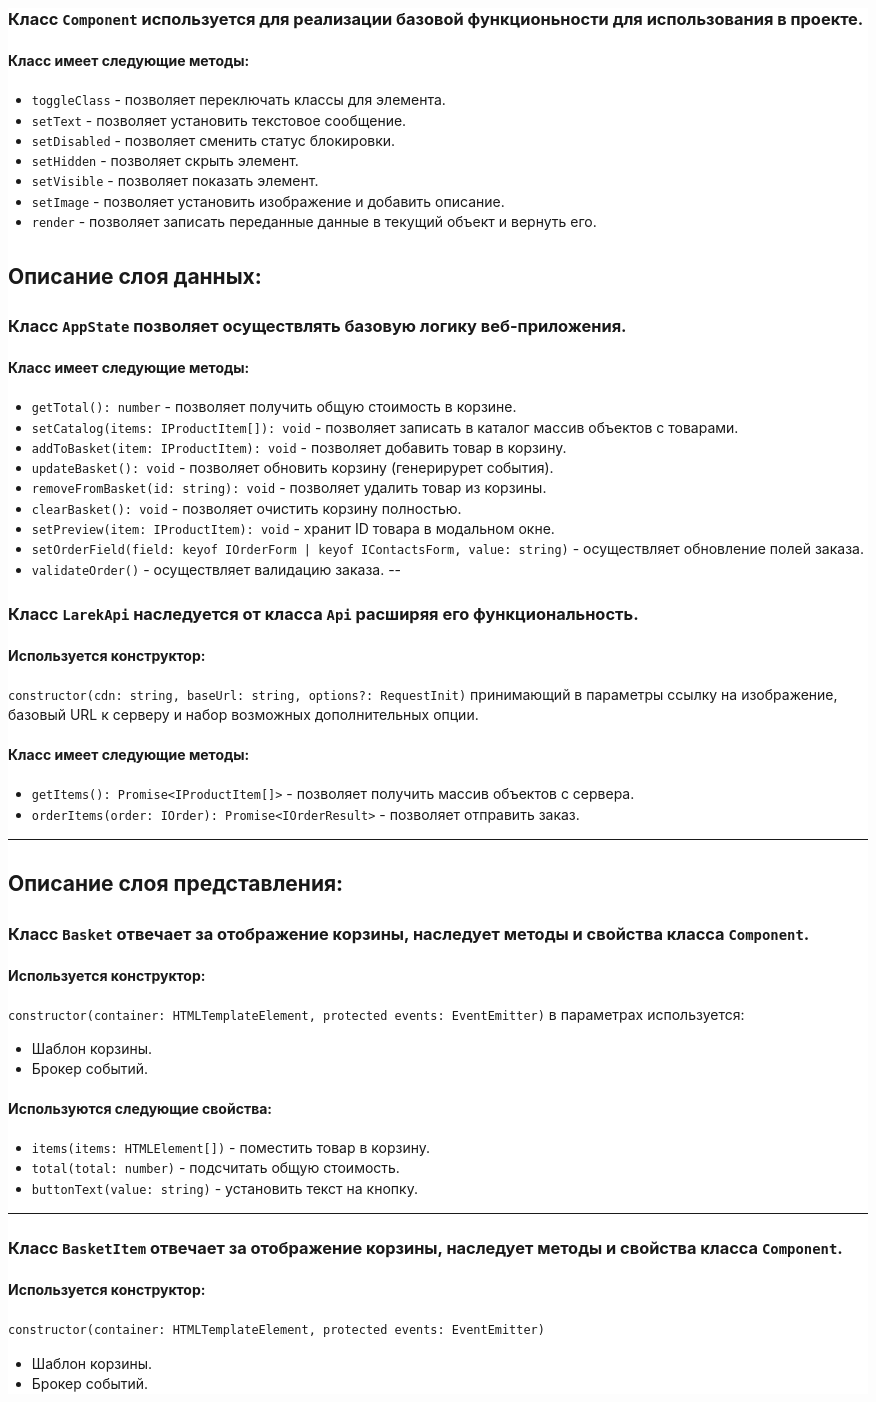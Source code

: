 ### Класс `Component` используется для реализации базовой функционьности для использования в проекте. 
#### Класс имеет следующие методы:
- `toggleClass` - позволяет переключать классы для элемента.
- `setText` - позволяет установить текстовое сообщение.
- `setDisabled` - позволяет сменить статус блокировки.
- `setHidden` - позволяет скрыть элемент.
- `setVisible` - позволяет показать элемент.
- `setImage` - позволяет установить изображение и добавить описание.
- `render` - позволяет записать переданные данные в текущий объект и вернуть его.

## Описание слоя данных:
### Класс `AppState` позволяет осуществлять базовую логику веб-приложения.
#### Класс имеет следующие методы:
 - `getTotal(): number` - позволяет получить общую стоимость в корзине.
 - `setCatalog(items: IProductItem[]): void` - позволяет записать в каталог массив объектов с товарами.
 - `addToBasket(item: IProductItem): void` - позволяет добавить товар в корзину.
 - `updateBasket(): void` - позволяет обновить корзину (генерирурет события).
 - `removeFromBasket(id: string): void` - позволяет удалить товар из корзины.
 - `clearBasket(): void` - позволяет очистить корзину полностью.
 - `setPreview(item: IProductItem): void` - хранит ID товара в модальном окне.
 - `setOrderField(field: keyof IOrderForm | keyof IContactsForm, value: string)` - осуществляет обновление полей заказа.
 - `validateOrder()` - осуществляет валидацию заказа.
--
### Класс `LarekApi` наследуется от класса `Api` расширяя его функциональность. 
#### Используется конструктор: 
`constructor(cdn: string, baseUrl: string, options?: RequestInit)` принимающий в параметры ссылку на изображение, базовый URL к серверу и набор возможных дополнительных опции.
#### Класс имеет следующие методы:
- `getItems(): Promise<IProductItem[]>` - позволяет получить массив объектов с сервера.
- `orderItems(order: IOrder): Promise<IOrderResult>` - позволяет отправить заказ.
---
## Описание слоя представления:
### Класс `Basket` отвечает за отображение корзины, наследует методы и свойства класса `Component`.
#### Используется конструктор: 
`constructor(container: HTMLTemplateElement, protected events: EventEmitter)` в параметрах используется: 
* Шаблон корзины.
* Брокер событий.
#### Используются следующие свойства: 
- `items(items: HTMLElement[])` - поместить товар в корзину.
- `total(total: number)` - подсчитать общую стоимость.
- `buttonText(value: string)` - установить текст на кнопку.
---
### Класс `BasketItem` отвечает за отображение корзины, наследует методы и свойства класса `Component`.
#### Используется конструктор: 
`constructor(container: HTMLTemplateElement, protected events: EventEmitter)` 
* Шаблон корзины.
* Брокер событий.